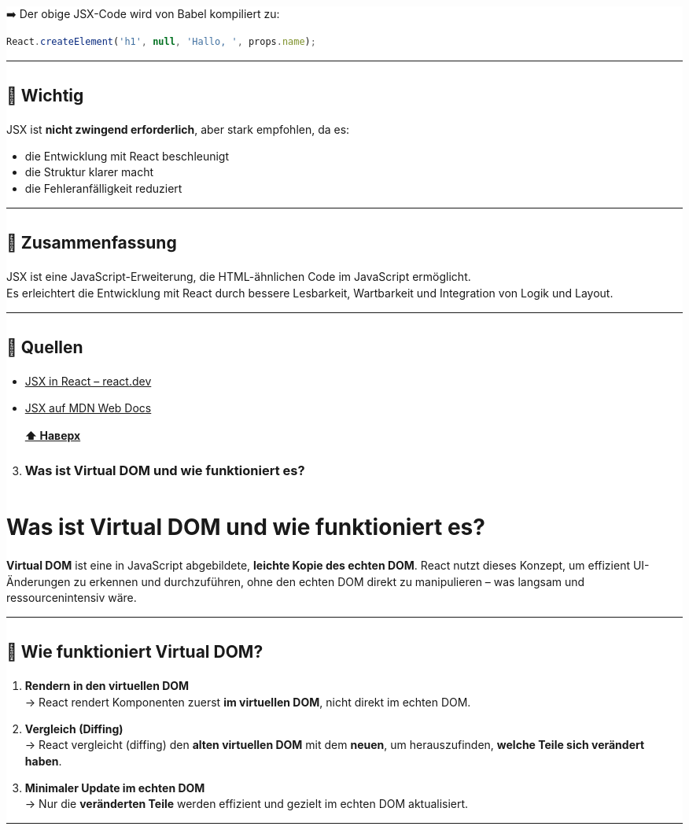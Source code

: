 ➡️ Der obige JSX-Code wird von Babel kompiliert zu:

```js
React.createElement('h1', null, 'Hallo, ', props.name);
```

---

## 📌 Wichtig

JSX ist **nicht zwingend erforderlich**, aber stark empfohlen, da es:

- die Entwicklung mit React beschleunigt  
- die Struktur klarer macht  
- die Fehleranfälligkeit reduziert

---

## 📝 Zusammenfassung

JSX ist eine JavaScript-Erweiterung, die HTML-ähnlichen Code im JavaScript ermöglicht.  
Es erleichtert die Entwicklung mit React durch bessere Lesbarkeit, Wartbarkeit und Integration von Logik und Layout.

---

## 🔗 Quellen

- [JSX in React – react.dev](https://react.dev/learn/writing-markup-with-jsx)  
- [JSX auf MDN Web Docs](https://developer.mozilla.org/de/docs/Web/JavaScript/JavaScript_technologies_overview#jsx)

  **[⬆ Наверх](#top)**

3. ### <a name="3"></a> Was ist Virtual DOM und wie funktioniert es?

# Was ist Virtual DOM und wie funktioniert es?

**Virtual DOM** ist eine in JavaScript abgebildete, **leichte Kopie des echten DOM**. React nutzt dieses Konzept, um effizient UI-Änderungen zu erkennen und durchzuführen, ohne den echten DOM direkt zu manipulieren – was langsam und ressourcenintensiv wäre.

---

## 🔧 Wie funktioniert Virtual DOM?

1. **Rendern in den virtuellen DOM**  
   → React rendert Komponenten zuerst **im virtuellen DOM**, nicht direkt im echten DOM.

2. **Vergleich (Diffing)**  
   → React vergleicht (diffing) den **alten virtuellen DOM** mit dem **neuen**, um herauszufinden, **welche Teile sich verändert haben**.

3. **Minimaler Update im echten DOM**  
   → Nur die **veränderten Teile** werden effizient und gezielt im echten DOM aktualisiert.

---
